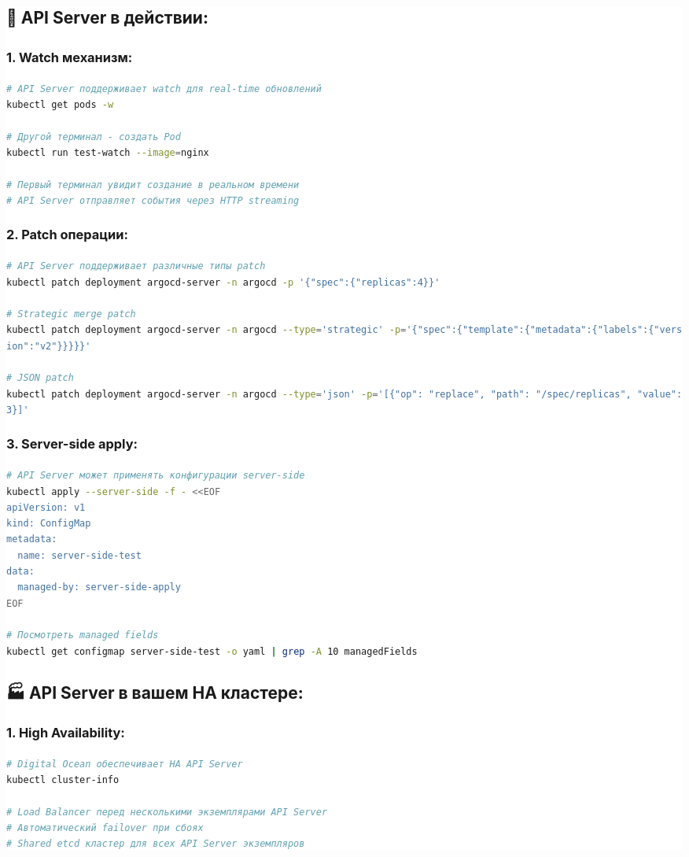 ## 🔄 **API Server в действии:**

### **1. Watch механизм:**
```bash
# API Server поддерживает watch для real-time обновлений
kubectl get pods -w

# Другой терминал - создать Pod
kubectl run test-watch --image=nginx

# Первый терминал увидит создание в реальном времени
# API Server отправляет события через HTTP streaming
```

### **2. Patch операции:**
```bash
# API Server поддерживает различные типы patch
kubectl patch deployment argocd-server -n argocd -p '{"spec":{"replicas":4}}'

# Strategic merge patch
kubectl patch deployment argocd-server -n argocd --type='strategic' -p='{"spec":{"template":{"metadata":{"labels":{"version":"v2"}}}}}'

# JSON patch
kubectl patch deployment argocd-server -n argocd --type='json' -p='[{"op": "replace", "path": "/spec/replicas", "value": 3}]'
```

### **3. Server-side apply:**
```bash
# API Server может применять конфигурации server-side
kubectl apply --server-side -f - <<EOF
apiVersion: v1
kind: ConfigMap
metadata:
  name: server-side-test
data:
  managed-by: server-side-apply
EOF

# Посмотреть managed fields
kubectl get configmap server-side-test -o yaml | grep -A 10 managedFields
```

## 🏭 **API Server в вашем HA кластере:**

### **1. High Availability:**
```bash
# Digital Ocean обеспечивает HA API Server
kubectl cluster-info

# Load Balancer перед несколькими экземплярами API Server
# Автоматический failover при сбоях
# Shared etcd кластер для всех API Server экземпляров
```
